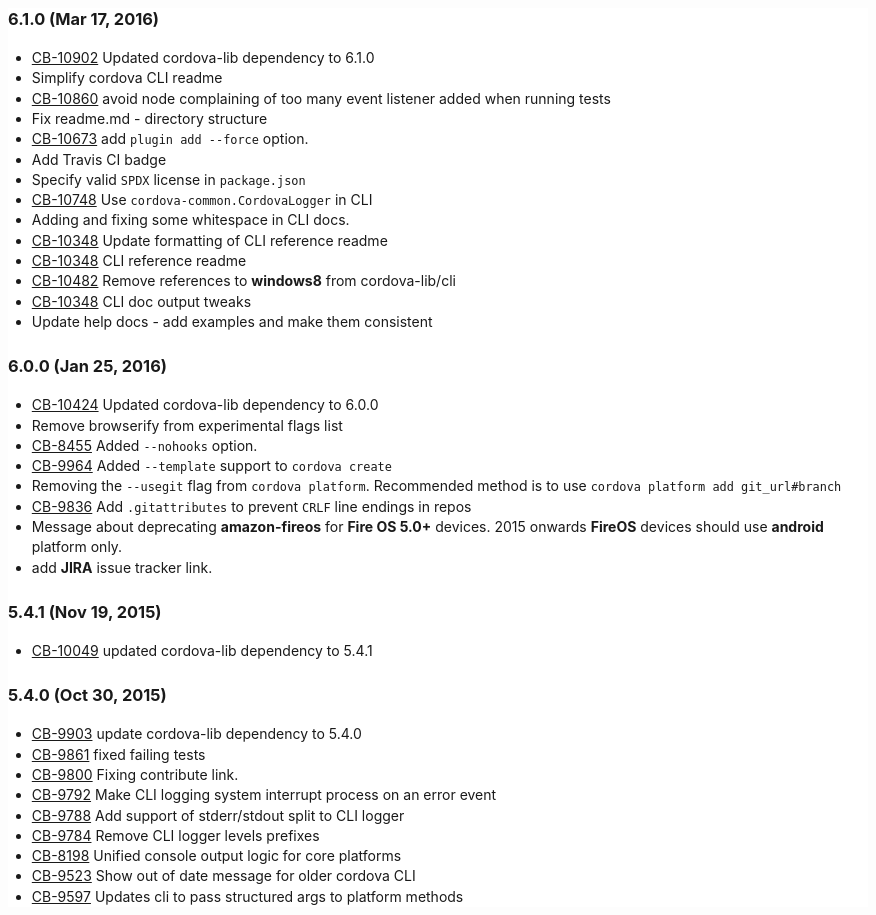 ### 6.1.0 (Mar 17, 2016)
* [CB-10902](https://issues.apache.org/jira/browse/CB-10902) Updated cordova-lib dependency to 6.1.0
* Simplify cordova CLI readme
* [CB-10860](https://issues.apache.org/jira/browse/CB-10860) avoid node complaining of too many event listener added when running tests
* Fix readme.md - directory structure
* [CB-10673](https://issues.apache.org/jira/browse/CB-10673) add `plugin add --force` option.
* Add Travis CI badge
* Specify valid `SPDX` license in `package.json`
* [CB-10748](https://issues.apache.org/jira/browse/CB-10748) Use `cordova-common.CordovaLogger` in CLI
* Adding and fixing some whitespace in CLI docs.
* [CB-10348](https://issues.apache.org/jira/browse/CB-10348) Update formatting of CLI reference readme
* [CB-10348](https://issues.apache.org/jira/browse/CB-10348) CLI reference readme
* [CB-10482](https://issues.apache.org/jira/browse/CB-10482) Remove references to **windows8** from cordova-lib/cli
* [CB-10348](https://issues.apache.org/jira/browse/CB-10348) CLI doc output tweaks
* Update help docs - add examples and make them consistent

### 6.0.0 (Jan 25, 2016)
* [CB-10424](https://issues.apache.org/jira/browse/CB-10424) Updated cordova-lib dependency to 6.0.0
* Remove browserify from experimental flags list
* [CB-8455](https://issues.apache.org/jira/browse/CB-8455) Added `--nohooks` option.
* [CB-9964](https://issues.apache.org/jira/browse/CB-9964) Added `--template` support to `cordova create`
* Removing the `--usegit` flag from `cordova platform`. Recommended method is to use `cordova platform add git_url#branch`
* [CB-9836](https://issues.apache.org/jira/browse/CB-9836) Add `.gitattributes` to prevent `CRLF` line endings in repos
* Message about deprecating **amazon-fireos** for **Fire OS 5.0+** devices. 2015 onwards **FireOS** devices should use **android** platform only.
* add **JIRA** issue tracker link.

### 5.4.1 (Nov 19, 2015)
* [CB-10049](https://issues.apache.org/jira/browse/CB-10049) updated cordova-lib dependency to 5.4.1

### 5.4.0 (Oct 30, 2015)
* [CB-9903](https://issues.apache.org/jira/browse/CB-9903) update cordova-lib dependency to 5.4.0
* [CB-9861](https://issues.apache.org/jira/browse/CB-9861) fixed failing tests
* [CB-9800](https://issues.apache.org/jira/browse/CB-9800) Fixing contribute link.
* [CB-9792](https://issues.apache.org/jira/browse/CB-9792) Make CLI logging system interrupt process on an error event
* [CB-9788](https://issues.apache.org/jira/browse/CB-9788) Add support of stderr/stdout split to CLI logger
* [CB-9784](https://issues.apache.org/jira/browse/CB-9784) Remove CLI logger levels prefixes
* [CB-8198](https://issues.apache.org/jira/browse/CB-8198) Unified console output logic for core platforms
* [CB-9523](https://issues.apache.org/jira/browse/CB-9523) Show out of date message for older cordova CLI
* [CB-9597](https://issues.apache.org/jira/browse/CB-9597) Updates cli to pass structured args to platform methods

